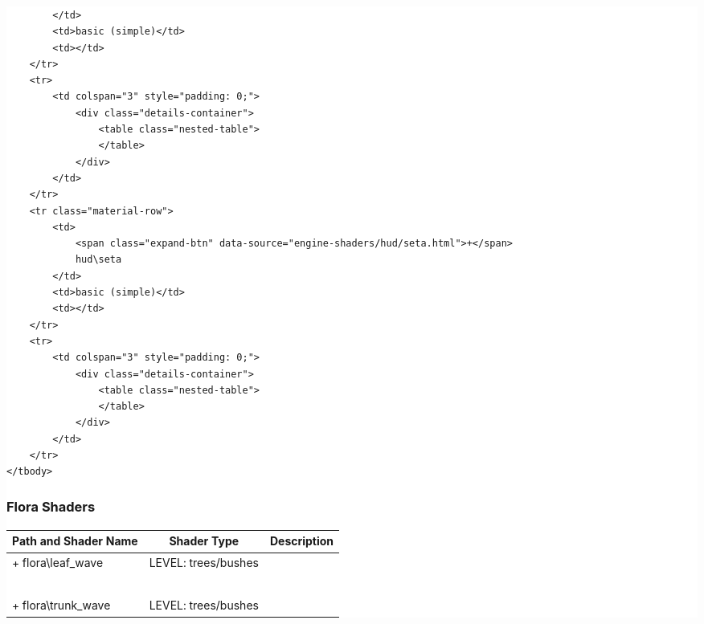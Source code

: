             </td>
            <td>basic (simple)</td>
            <td></td>
        </tr>
        <tr>
            <td colspan="3" style="padding: 0;">
                <div class="details-container">
                    <table class="nested-table">
                    </table>
                </div>
            </td>
        </tr>
        <tr class="material-row">
            <td>
                <span class="expand-btn" data-source="engine-shaders/hud/seta.html">+</span>
                hud\seta
            </td>
            <td>basic (simple)</td>
            <td></td>
        </tr>
        <tr>
            <td colspan="3" style="padding: 0;">
                <div class="details-container">
                    <table class="nested-table">
                    </table>
                </div>
            </td>
        </tr>
    </tbody>
</table>

### Flora Shaders

<table class="main-table" id="FloraEngineShaderTable">
    <thead>
        <tr>
            <th>Path and Shader Name</th>
            <th>Shader Type</th>
            <th>Description</th>
        </tr>
    </thead>
    <tbody>
        <tr class="material-row">
            <td>
                <span class="expand-btn" data-source="engine-shaders/flora/leaf-wave.html">+</span>
                flora\leaf_wave
            </td>
            <td>LEVEL: trees/bushes</td>
            <td></td>
        </tr>
        <tr>
            <td colspan="3" style="padding: 0;">
                <div class="details-container">
                    <table class="nested-table">
                    </table>
                </div>
            </td>
        </tr>
        <tr class="material-row">
            <td>
                <span class="expand-btn" data-source="engine-shaders/flora/trunk-wave.html">+</span>
                flora\trunk_wave
            </td>
            <td>LEVEL: trees/bushes</td>